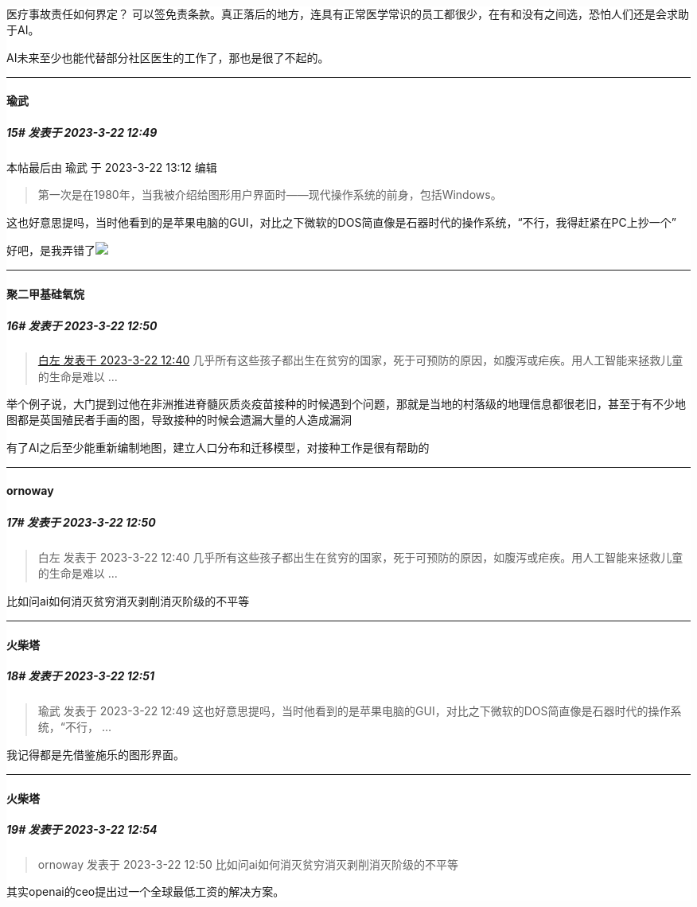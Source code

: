 医疗事故责任如何界定？</blockquote>
可以签免责条款。真正落后的地方，连具有正常医学常识的员工都很少，在有和没有之间选，恐怕人们还是会求助于AI。

AI未来至少也能代替部分社区医生的工作了，那也是很了不起的。

*****

####  瑜武  
##### 15#       发表于 2023-3-22 12:49

 本帖最后由 瑜武 于 2023-3-22 13:12 编辑 
<blockquote>第一次是在1980年，当我被介绍给图形用户界面时——现代操作系统的前身，包括Windows。</blockquote>
这也好意思提吗，当时他看到的是苹果电脑的GUI，对比之下微软的DOS简直像是石器时代的操作系统，“不行，我得赶紧在PC上抄一个”

好吧，是我弄错了<img src="https://static.saraba1st.com/image/smiley/face2017/068.png" referrerpolicy="no-referrer">

*****

####  聚二甲基硅氧烷  
##### 16#       发表于 2023-3-22 12:50

<blockquote><a href="httphttps://bbs.saraba1st.com/2b/forum.php?mod=redirect&amp;goto=findpost&amp;pid=60179614&amp;ptid=2125273" target="_blank">白左 发表于 2023-3-22 12:40</a>
几乎所有这些孩子都出生在贫穷的国家，死于可预防的原因，如腹泻或疟疾。用人工智能来拯救儿童的生命是难以 ...</blockquote>
举个例子说，大门提到过他在非洲推进脊髓灰质炎疫苗接种的时候遇到个问题，那就是当地的村落级的地理信息都很老旧，甚至于有不少地图都是英国殖民者手画的图，导致接种的时候会遗漏大量的人造成漏洞

有了AI之后至少能重新编制地图，建立人口分布和迁移模型，对接种工作是很有帮助的

*****

####  ornoway  
##### 17#       发表于 2023-3-22 12:50

<blockquote>白左 发表于 2023-3-22 12:40
几乎所有这些孩子都出生在贫穷的国家，死于可预防的原因，如腹泻或疟疾。用人工智能来拯救儿童的生命是难以 ...</blockquote>
比如问ai如何消灭贫穷消灭剥削消灭阶级的不平等

*****

####  火柴塔  
##### 18#       发表于 2023-3-22 12:51

<blockquote>瑜武 发表于 2023-3-22 12:49
这也好意思提吗，当时他看到的是苹果电脑的GUI，对比之下微软的DOS简直像是石器时代的操作系统，“不行， ...</blockquote>
我记得都是先借鉴施乐的图形界面。

*****

####  火柴塔  
##### 19#       发表于 2023-3-22 12:54

<blockquote>ornoway 发表于 2023-3-22 12:50
比如问ai如何消灭贫穷消灭剥削消灭阶级的不平等</blockquote>
其实openai的ceo提出过一个全球最低工资的解决方案。
